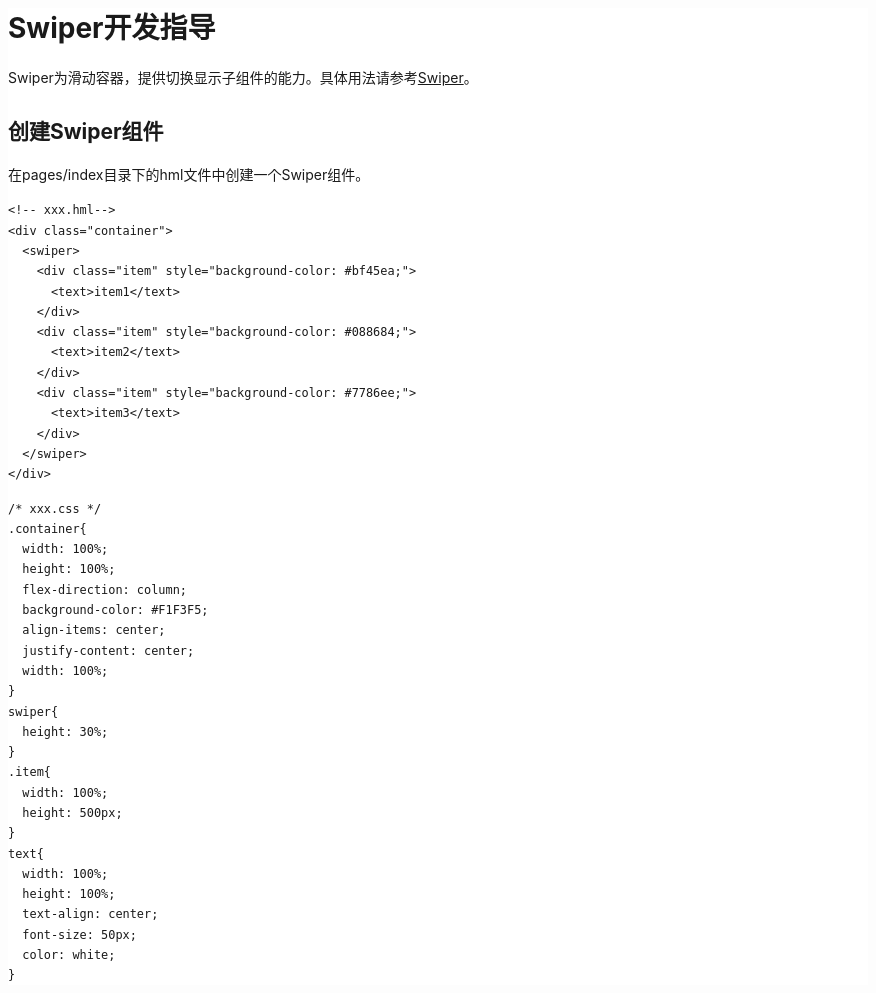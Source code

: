 # Swiper开发指导


Swiper为滑动容器，提供切换显示子组件的能力。具体用法请参考[Swiper](../reference/arkui-js/js-components-container-swiper.md)。


## 创建Swiper组件

在pages/index目录下的hml文件中创建一个Swiper组件。

```
<!-- xxx.hml-->
<div class="container">
  <swiper>
    <div class="item" style="background-color: #bf45ea;">
      <text>item1</text>
    </div>
    <div class="item" style="background-color: #088684;">
      <text>item2</text>
    </div>
    <div class="item" style="background-color: #7786ee;">
      <text>item3</text>
    </div>
  </swiper>
</div>
```

```
/* xxx.css */
.container{
  width: 100%;
  height: 100%;
  flex-direction: column;
  background-color: #F1F3F5;
  align-items: center;
  justify-content: center;
  width: 100%;
}
swiper{
  height: 30%;
}
.item{
  width: 100%;
  height: 500px;
}
text{
  width: 100%;
  height: 100%;
  text-align: center;
  font-size: 50px;
  color: white;
}
```
